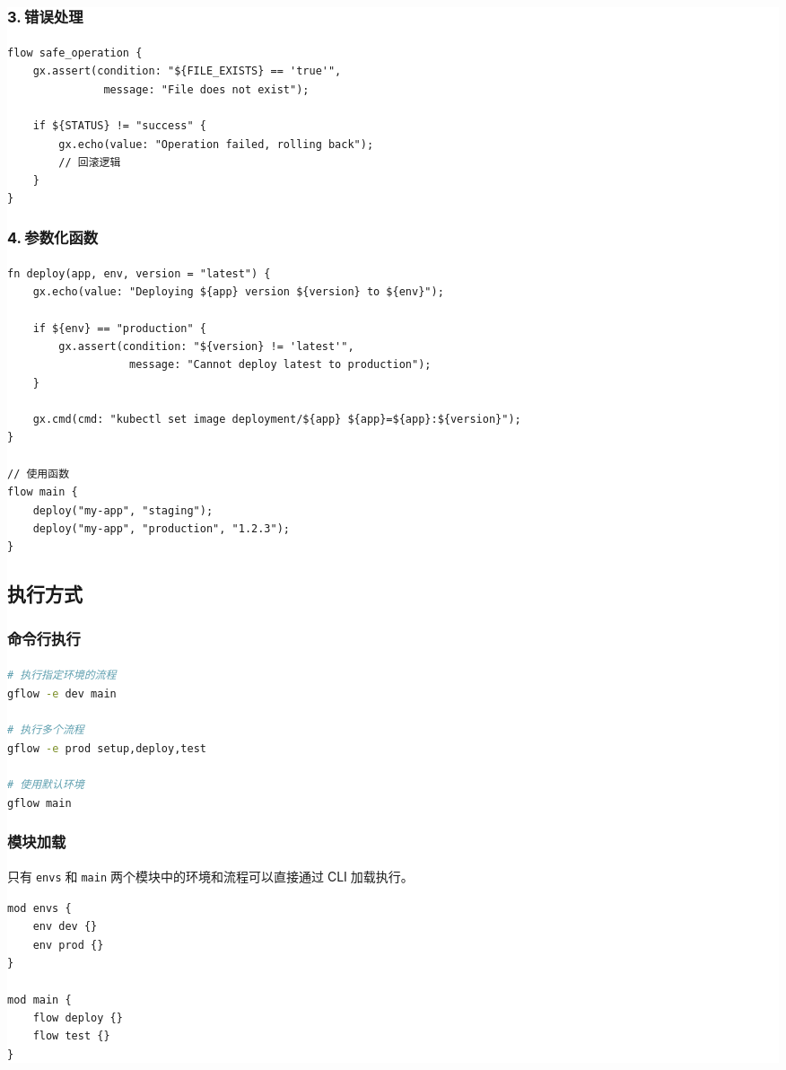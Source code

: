 ### 3. 错误处理
```gxl
flow safe_operation {
    gx.assert(condition: "${FILE_EXISTS} == 'true'", 
               message: "File does not exist");
    
    if ${STATUS} != "success" {
        gx.echo(value: "Operation failed, rolling back");
        // 回滚逻辑
    }
}
```

### 4. 参数化函数
```gxl
fn deploy(app, env, version = "latest") {
    gx.echo(value: "Deploying ${app} version ${version} to ${env}");
    
    if ${env} == "production" {
        gx.assert(condition: "${version} != 'latest'", 
                   message: "Cannot deploy latest to production");
    }
    
    gx.cmd(cmd: "kubectl set image deployment/${app} ${app}=${app}:${version}");
}

// 使用函数
flow main {
    deploy("my-app", "staging");
    deploy("my-app", "production", "1.2.3");
}
```

## 执行方式

### 命令行执行
```bash
# 执行指定环境的流程
gflow -e dev main

# 执行多个流程
gflow -e prod setup,deploy,test

# 使用默认环境
gflow main
```

### 模块加载
只有 `envs` 和 `main` 两个模块中的环境和流程可以直接通过 CLI 加载执行。

```gxl
mod envs {
    env dev {}
    env prod {}
}

mod main {
    flow deploy {}
    flow test {}
}
```
